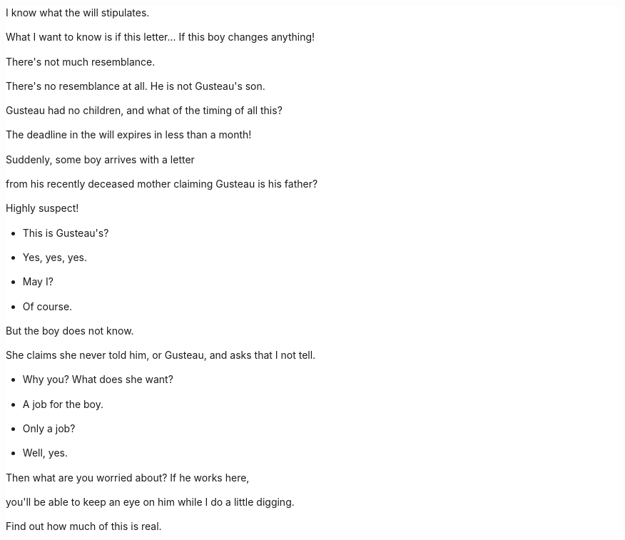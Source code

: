  
I know what the will stipulates.

  
What I want to know is if this letter...
If this boy changes anything!

  
There's not much resemblance.

  
There's no resemblance at all.
He is not Gusteau's son.

  
Gusteau had no children,
and what of the timing of all this?

  
The deadline in the will
expires in less than a month!

  
Suddenly,
some boy arrives with a letter

  
from his recently deceased mother
claiming Gusteau is his father?

  
Highly suspect!

  
- This is Gusteau's?
- Yes, yes, yes.

  
- May I?
- Of course.

  
But the boy does not know.

  
She claims she never told him,
or Gusteau, and asks that I not tell.

  
- Why you? What does she want?
- A job for the boy.

  
- Only a job?
- Well, yes.

  
Then what are you worried about?
If he works here,

  
you'll be able to keep an eye on him
while I do a little digging.

  
Find out how much of this is real.
